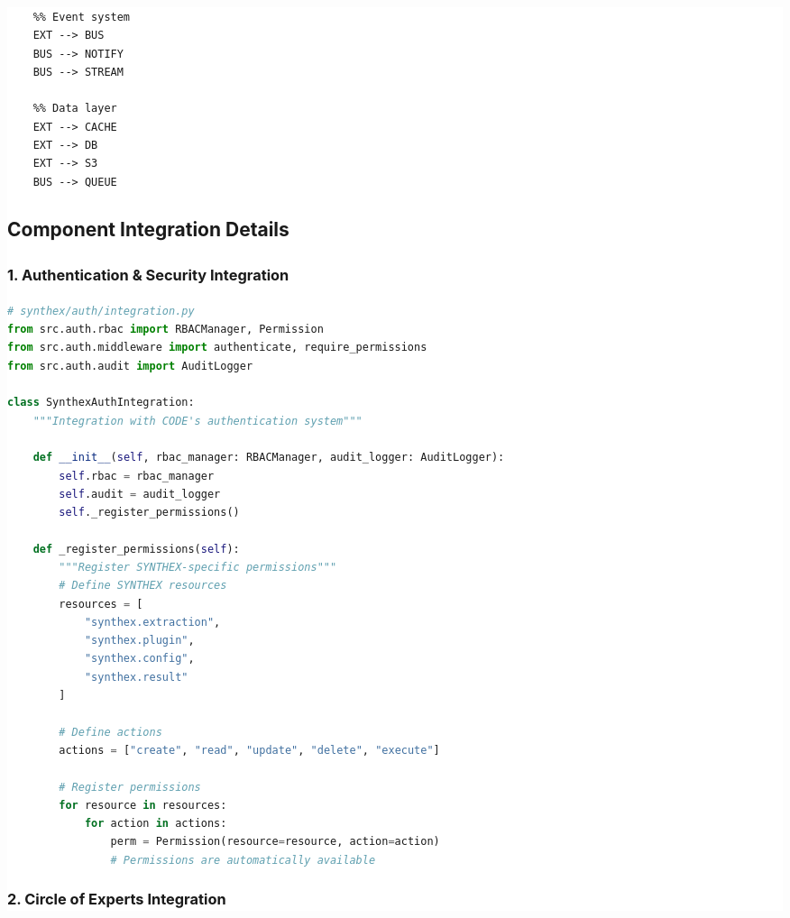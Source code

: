 ```mermaid
    %% Event system
    EXT --> BUS
    BUS --> NOTIFY
    BUS --> STREAM

    %% Data layer
    EXT --> CACHE
    EXT --> DB
    EXT --> S3
    BUS --> QUEUE
```

## Component Integration Details

### 1. Authentication & Security Integration

```python
# synthex/auth/integration.py
from src.auth.rbac import RBACManager, Permission
from src.auth.middleware import authenticate, require_permissions
from src.auth.audit import AuditLogger

class SynthexAuthIntegration:
    """Integration with CODE's authentication system"""
    
    def __init__(self, rbac_manager: RBACManager, audit_logger: AuditLogger):
        self.rbac = rbac_manager
        self.audit = audit_logger
        self._register_permissions()
    
    def _register_permissions(self):
        """Register SYNTHEX-specific permissions"""
        # Define SYNTHEX resources
        resources = [
            "synthex.extraction",
            "synthex.plugin",
            "synthex.config",
            "synthex.result"
        ]
        
        # Define actions
        actions = ["create", "read", "update", "delete", "execute"]
        
        # Register permissions
        for resource in resources:
            for action in actions:
                perm = Permission(resource=resource, action=action)
                # Permissions are automatically available
```

### 2. Circle of Experts Integration
